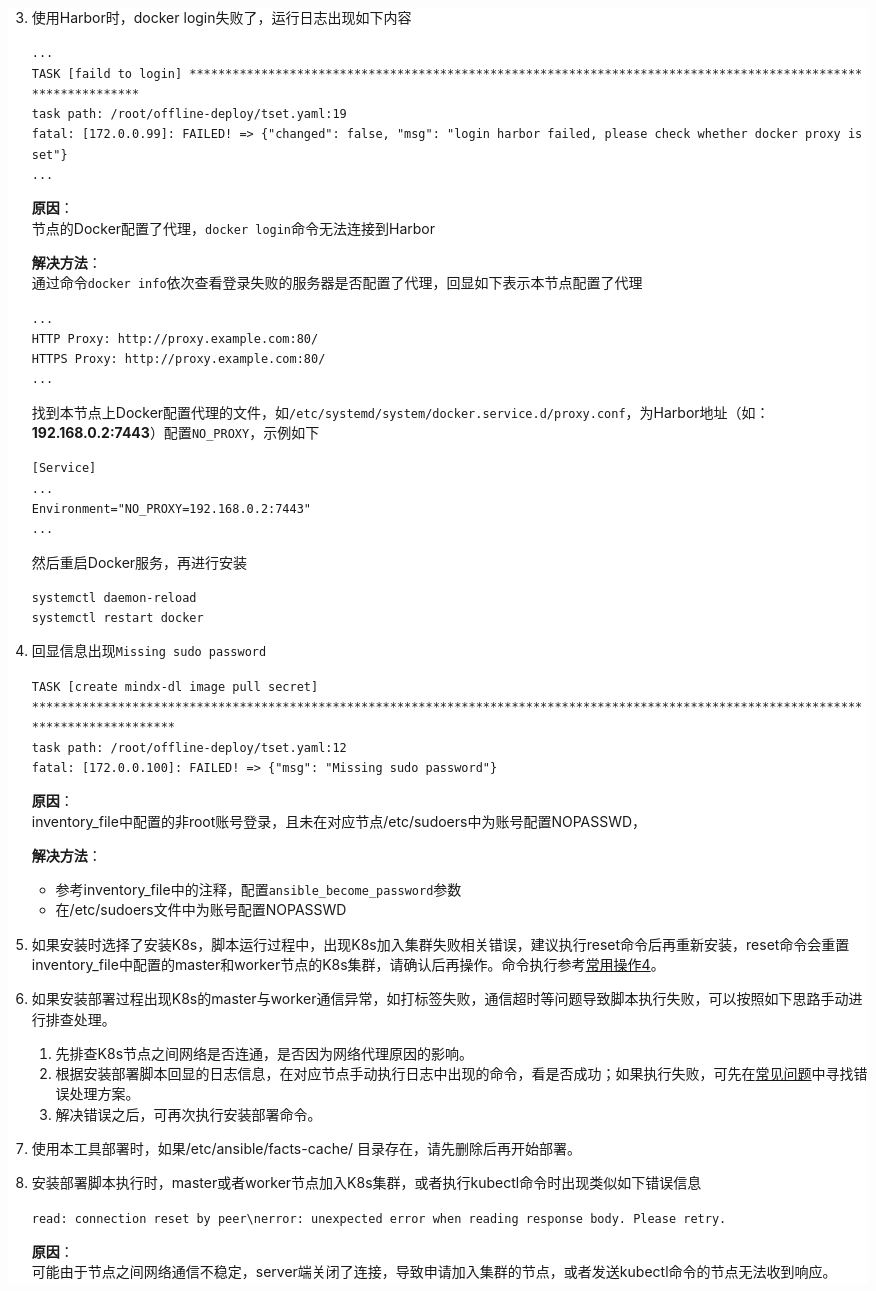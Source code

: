  3. 使用Harbor时，docker login失败了，运行日志出现如下内容
 	```
    ...
    TASK [faild to login] *************************************************************************************************************
    task path: /root/offline-deploy/tset.yaml:19
    fatal: [172.0.0.99]: FAILED! => {"changed": false, "msg": "login harbor failed, please check whether docker proxy is set"}
    ...
    ```

  	**原因**：<br />
    节点的Docker配置了代理，`docker login`命令无法连接到Harbor

    **解决方法**：<br />
    通过命令`docker info`依次查看登录失败的服务器是否配置了代理，回显如下表示本节点配置了代理
    ```
    ...
    HTTP Proxy: http://proxy.example.com:80/
    HTTPS Proxy: http://proxy.example.com:80/
    ...
    ```
    找到本节点上Docker配置代理的文件，如`/etc/systemd/system/docker.service.d/proxy.conf`，为Harbor地址（如：**192.168.0.2:7443**）配置`NO_PROXY`，示例如下
    ```
    [Service]
    ...
    Environment="NO_PROXY=192.168.0.2:7443"
    ...
    ```
    然后重启Docker服务，再进行安装
    ```
    systemctl daemon-reload
    systemctl restart docker
    ```
 4. 回显信息出现`Missing sudo password`
 	```
    TASK [create mindx-dl image pull secret]
    ****************************************************************************************************************************************
    task path: /root/offline-deploy/tset.yaml:12
    fatal: [172.0.0.100]: FAILED! => {"msg": "Missing sudo password"}
    ```
	**原因**：<br />
    inventory_file中配置的非root账号登录，且未在对应节点/etc/sudoers中为账号配置NOPASSWD，

    **解决方法**：<br />
    - 参考inventory_file中的注释，配置`ansible_become_password`参数
    - 在/etc/sudoers文件中为账号配置NOPASSWD
 5. 如果安装时选择了安装K8s，脚本运行过程中，出现K8s加入集群失败相关错误，建议执行reset命令后再重新安装，reset命令会重置inventory_file中配置的master和worker节点的K8s集群，请确认后再操作。命令执行参考[常用操作4](#常用操作)。
 6. 如果安装部署过程出现K8s的master与worker通信异常，如打标签失败，通信超时等问题导致脚本执行失败，可以按照如下思路手动进行排查处理。
    1. 先排查K8s节点之间网络是否连通，是否因为网络代理原因的影响。
    2. 根据安装部署脚本回显的日志信息，在对应节点手动执行日志中出现的命令，看是否成功；如果执行失败，可先在[常见问题](#常见问题)中寻找错误处理方案。
    3. 解决错误之后，可再次执行安装部署命令。
 7. 使用本工具部署时，如果/etc/ansible/facts-cache/ 目录存在，请先删除后再开始部署。
 8. 安装部署脚本执行时，master或者worker节点加入K8s集群，或者执行kubectl命令时出现类似如下错误信息
 	```
    read: connection reset by peer\nerror: unexpected error when reading response body. Please retry.
    ```
	**原因**：<br />
    可能由于节点之间网络通信不稳定，server端关闭了连接，导致申请加入集群的节点，或者发送kubectl命令的节点无法收到响应。
